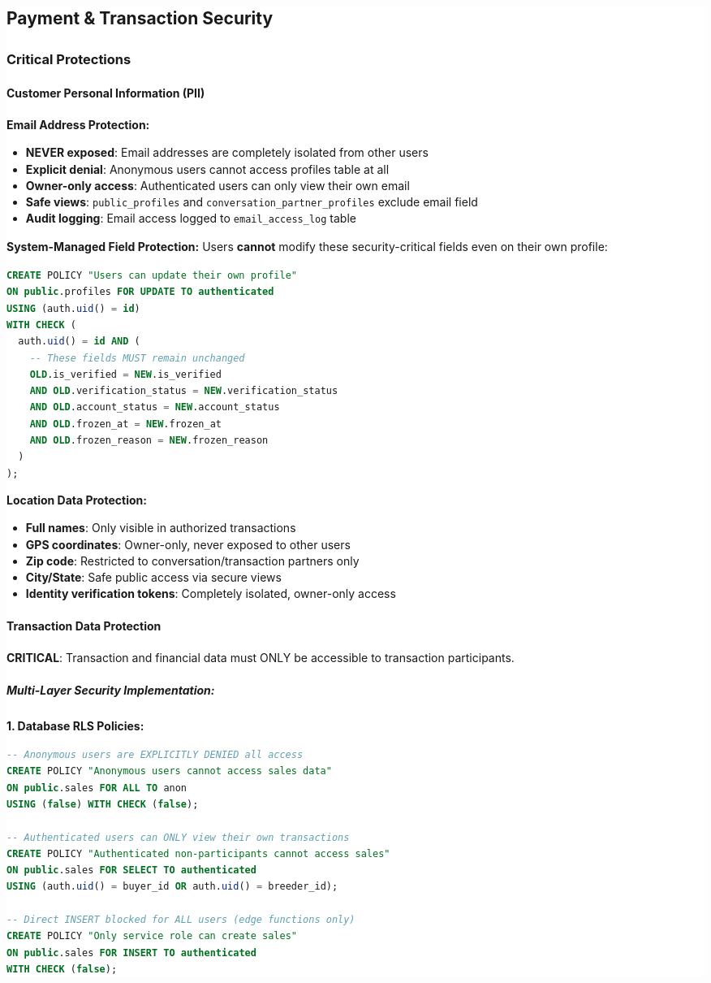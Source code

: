 ## Payment & Transaction Security

### Critical Protections

#### Customer Personal Information (PII)

**Email Address Protection:**
- **NEVER exposed**: Email addresses are completely isolated from other users
- **Explicit denial**: Anonymous users cannot access profiles table at all
- **Owner-only access**: Authenticated users can only view their own email
- **Safe views**: `public_profiles` and `conversation_partner_profiles` exclude email field
- **Audit logging**: Email access logged to `email_access_log` table

**System-Managed Field Protection:**
Users **cannot** modify these security-critical fields even on their own profile:
```sql
CREATE POLICY "Users can update their own profile"
ON public.profiles FOR UPDATE TO authenticated
USING (auth.uid() = id)
WITH CHECK (
  auth.uid() = id AND (
    -- These fields MUST remain unchanged
    OLD.is_verified = NEW.is_verified
    AND OLD.verification_status = NEW.verification_status
    AND OLD.account_status = NEW.account_status
    AND OLD.frozen_at = NEW.frozen_at
    AND OLD.frozen_reason = NEW.frozen_reason
  )
);
```

**Location Data Protection:**
- **Full names**: Only visible in authorized transactions
- **GPS coordinates**: Owner-only, never exposed to other users
- **Zip code**: Restricted to conversation/transaction partners only
- **City/State**: Safe public access via secure views
- **Identity verification tokens**: Completely isolated, owner-only access

#### Transaction Data Protection

**CRITICAL**: Transaction and financial data must ONLY be accessible to transaction participants.

##### Multi-Layer Security Implementation:

**1. Database RLS Policies:**
```sql
-- Anonymous users are EXPLICITLY DENIED all access
CREATE POLICY "Anonymous users cannot access sales data"
ON public.sales FOR ALL TO anon
USING (false) WITH CHECK (false);

-- Authenticated users can ONLY view their own transactions
CREATE POLICY "Authenticated non-participants cannot access sales"
ON public.sales FOR SELECT TO authenticated
USING (auth.uid() = buyer_id OR auth.uid() = breeder_id);

-- Direct INSERT blocked for ALL users (edge functions only)
CREATE POLICY "Only service role can create sales"
ON public.sales FOR INSERT TO authenticated
WITH CHECK (false);
```
